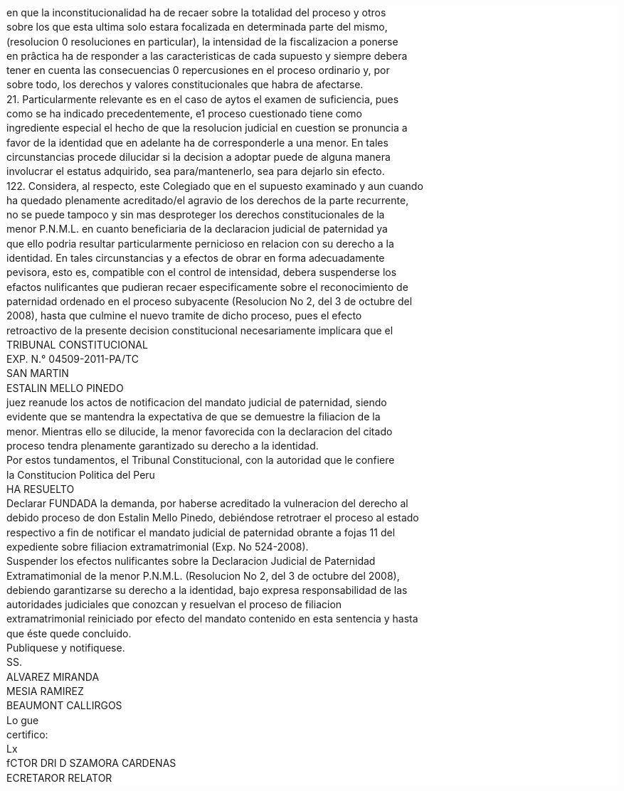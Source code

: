 en que la inconstitucionalidad ha de recaer sobre la totalidad del proceso y otros  
sobre los que esta ultima solo estara focalizada en determinada parte del mismo,  
(resolucion 0 resoluciones en particular), la intensidad de la fiscalizacion a ponerse  
en prâctica ha de responder a las caracteristicas de cada supuesto y siempre debera  
tener en cuenta las consecuencias 0 repercusiones en el proceso ordinario y, por  
sobre todo, los derechos y valores constitucionales que habra de afectarse.  
21. Particularmente relevante es en el caso de aytos el examen de suficiencia, pues  
como se ha indicado precedentemente, e1 proceso cuestionado tiene como  
ingrediente especial el hecho de que la resolucion judicial en cuestion se pronuncia a  
favor de la identidad que en adelante ha de corresponderle a una menor. En tales  
circunstancias procede dilucidar si la decision a adoptar puede de alguna manera  
involucrar el estatus adquirido, sea para/mantenerlo, sea para dejarlo sin efecto.  
122. Considera, al respecto, este Colegiado que en el supuesto examinado y aun cuando  
ha quedado plenamente acreditado/el agravio de los derechos de la parte recurrente,  
no se puede tampoco y sin mas desproteger los derechos constitucionales de la  
menor P.N.M.L. en cuanto beneficiaria de la declaracion judicial de paternidad ya  
que ello podria resultar particularmente pernicioso en relacion con su derecho a la  
identidad. En tales circunstancias y a efectos de obrar en forma adecuadamente  
pevisora, esto es, compatible con el control de intensidad, debera suspenderse los  
efactos nulificantes que pudieran recaer especificamente sobre el reconocimiento de  
paternidad ordenado en el proceso subyacente (Resolucion No 2, del 3 de octubre del  
2008), hasta que culmine el nuevo tramite de dicho proceso, pues el efecto  
retroactivo de la presente decision constitucional necesariamente implicara que el  
TRIBUNAL CONSTITUCIONAL  
EXP. N.° 04509-2011-PA/TC  
SAN MARTIN  
ESTALIN MELLO PINEDO  
juez reanude los actos de notificacion del mandato judicial de paternidad, siendo  
evidente que se mantendra la expectativa de que se demuestre la filiacion de la  
menor. Mientras ello se dilucide, la menor favorecida con la declaracion del citado  
proceso tendra plenamente garantizado su derecho a la identidad.  
Por estos tundamentos, el Tribunal Constitucional, con la autoridad que le confiere  
la Constitucion Politica del Peru  
HA RESUELTO  
Declarar FUNDADA la demanda, por haberse acreditado la vulneracion del derecho al  
debido proceso de don Estalin Mello Pinedo, debiéndose retrotraer el proceso al estado  
respectivo a fin de notificar el mandato judicial de paternidad obrante a fojas 11 del  
expediente sobre filiacion extramatrimonial (Exp. No 524-2008).  
Suspender los efectos nulificantes sobre la Declaracion Judicial de Paternidad  
Extramatimonial de la menor P.N.M.L. (Resolucion No 2, del 3 de octubre del 2008),  
debiendo garantizarse su derecho a la identidad, bajo expresa responsabilidad de las  
autoridades judiciales que conozcan y resuelvan el proceso de filiacion  
extramatrimonial reiniciado por efecto del mandato contenido en esta sentencia y hasta  
que éste quede concluido.  
Publiquese y notifiquese.  
SS.  
ALVAREZ MIRANDA  
MESIA RAMIREZ  
BEAUMONT CALLIRGOS  
Lo gue  
certifico:  
Lx  
fCTOR DRI D SZAMORA CARDENAS  
ECRETAROR RELATOR